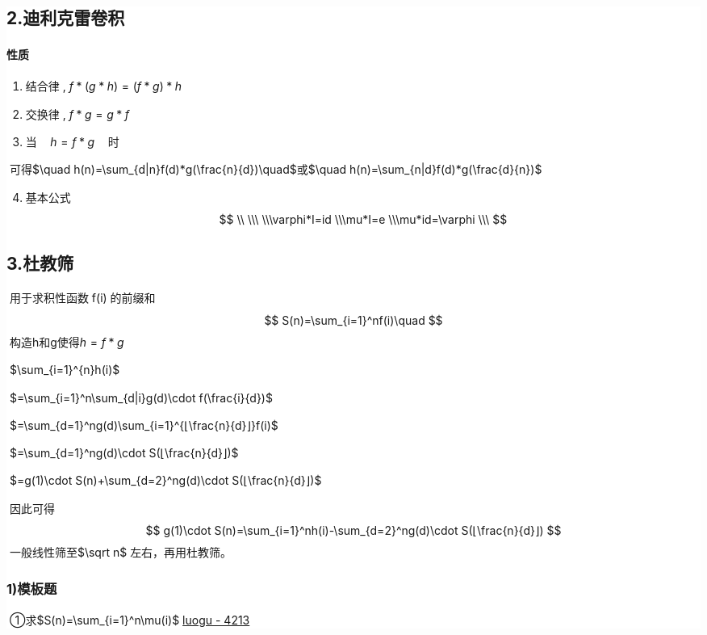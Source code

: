 


## 2.迪利克雷卷积

#### 性质

1)	结合律 , $f*(g*h)=(f*g)*h$

2)	交换律 , $f*g=g*f$

3)	当$\quad h=f*g\quad$时

​		可得$\quad h(n)=\sum_{d|n}f(d)*g(\frac{n}{d})\quad$或$\quad h(n)=\sum_{n|d}f(d)*g(\frac{d}{n})$

4)	基本公式
$$
\\
\\\  
\\\varphi*I=id
\\\mu*I=e
\\\mu*id=\varphi
\\\
$$



## 3.杜教筛

​		用于求积性函数 f(i) 的前缀和
$$
S(n)=\sum_{i=1}^nf(i)\quad
$$
​		构造h和g使得$h=f*g$

​			$\sum_{i=1}^{n}h(i)$

​		$=\sum_{i=1}^n\sum_{d|i}g(d)\cdot f(\frac{i}{d})$

​		$=\sum_{d=1}^ng(d)\sum_{i=1}^{⌊\frac{n}{d}⌋}f(i)$					

​		$=\sum_{d=1}^ng(d)\cdot S(⌊\frac{n}{d}⌋)$				

​		$=g(1)\cdot S(n)+\sum_{d=2}^ng(d)\cdot S(⌊\frac{n}{d}⌋)$



​		因此可得
$$
g(1)\cdot S(n)=\sum_{i=1}^nh(i)-\sum_{d=2}^ng(d)\cdot S(⌊\frac{n}{d}⌋)
$$
​		一般线性筛至$\sqrt n$ 左右，再用杜教筛。



### 1)模板题	

​	①求$S(n)=\sum_{i=1}^n\mu(i)$		[luogu - 4213](https://www.luogu.org/problem/P4213)
